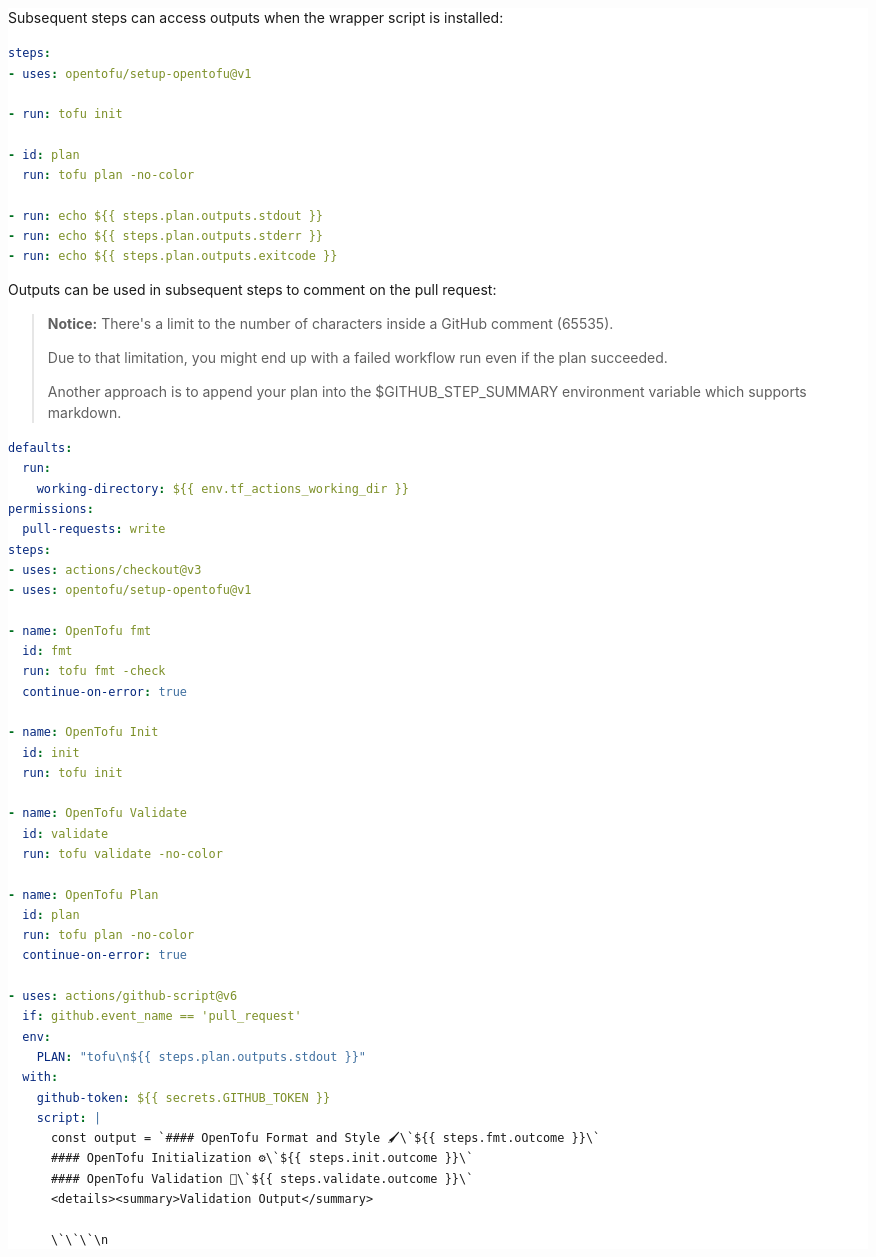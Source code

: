 Subsequent steps can access outputs when the wrapper script is installed:

```yaml
steps:
- uses: opentofu/setup-opentofu@v1

- run: tofu init

- id: plan
  run: tofu plan -no-color

- run: echo ${{ steps.plan.outputs.stdout }}
- run: echo ${{ steps.plan.outputs.stderr }}
- run: echo ${{ steps.plan.outputs.exitcode }}
```

Outputs can be used in subsequent steps to comment on the pull request:

> **Notice:** There's a limit to the number of characters inside a GitHub comment (65535).
>
> Due to that limitation, you might end up with a failed workflow run even if the plan succeeded.
>
> Another approach is to append your plan into the $GITHUB_STEP_SUMMARY environment variable which supports markdown.

```yaml
defaults:
  run:
    working-directory: ${{ env.tf_actions_working_dir }}
permissions:
  pull-requests: write
steps:
- uses: actions/checkout@v3
- uses: opentofu/setup-opentofu@v1

- name: OpenTofu fmt
  id: fmt
  run: tofu fmt -check
  continue-on-error: true

- name: OpenTofu Init
  id: init
  run: tofu init

- name: OpenTofu Validate
  id: validate
  run: tofu validate -no-color

- name: OpenTofu Plan
  id: plan
  run: tofu plan -no-color
  continue-on-error: true

- uses: actions/github-script@v6
  if: github.event_name == 'pull_request'
  env:
    PLAN: "tofu\n${{ steps.plan.outputs.stdout }}"
  with:
    github-token: ${{ secrets.GITHUB_TOKEN }}
    script: |
      const output = `#### OpenTofu Format and Style 🖌\`${{ steps.fmt.outcome }}\`
      #### OpenTofu Initialization ⚙️\`${{ steps.init.outcome }}\`
      #### OpenTofu Validation 🤖\`${{ steps.validate.outcome }}\`
      <details><summary>Validation Output</summary>

      \`\`\`\n
```